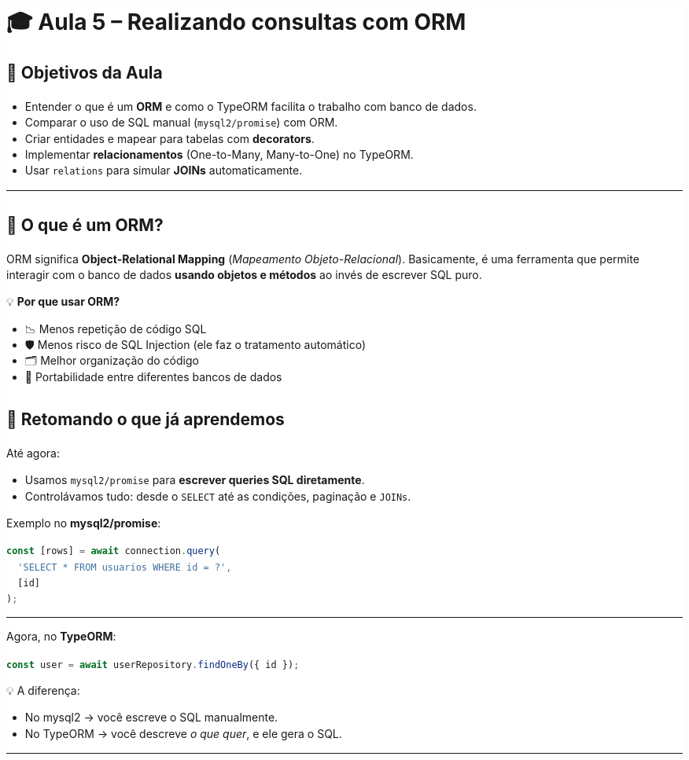 # 🎓 **Aula 5 – Realizando consultas com ORM**

## 🎯 **Objetivos da Aula**

* Entender o que é um **ORM** e como o TypeORM facilita o trabalho com banco de dados.
* Comparar o uso de SQL manual (`mysql2/promise`) com ORM.
* Criar entidades e mapear para tabelas com **decorators**.
* Implementar **relacionamentos** (One-to-Many, Many-to-One) no TypeORM.
* Usar `relations` para simular **JOINs** automaticamente.

---

## 🧩 O que é um ORM?

ORM significa **Object-Relational Mapping** (*Mapeamento Objeto-Relacional*).
Basicamente, é uma ferramenta que permite interagir com o banco de dados **usando objetos e métodos** ao invés de escrever SQL puro.

💡 **Por que usar ORM?**

* 📉 Menos repetição de código SQL
* 🛡️ Menos risco de SQL Injection (ele faz o tratamento automático)
* 🗂️ Melhor organização do código
* 🔄 Portabilidade entre diferentes bancos de dados

## 🧠 **Retomando o que já aprendemos**

Até agora:

* Usamos `mysql2/promise` para **escrever queries SQL diretamente**.
* Controlávamos tudo: desde o `SELECT` até as condições, paginação e `JOINs`.

Exemplo no **mysql2/promise**:

```ts
const [rows] = await connection.query(
  'SELECT * FROM usuarios WHERE id = ?',
  [id]
);
```

---

Agora, no **TypeORM**:

```ts
const user = await userRepository.findOneBy({ id });
```

💡 A diferença:

* No mysql2 → você escreve o SQL manualmente.
* No TypeORM → você descreve *o que quer*, e ele gera o SQL.

---
